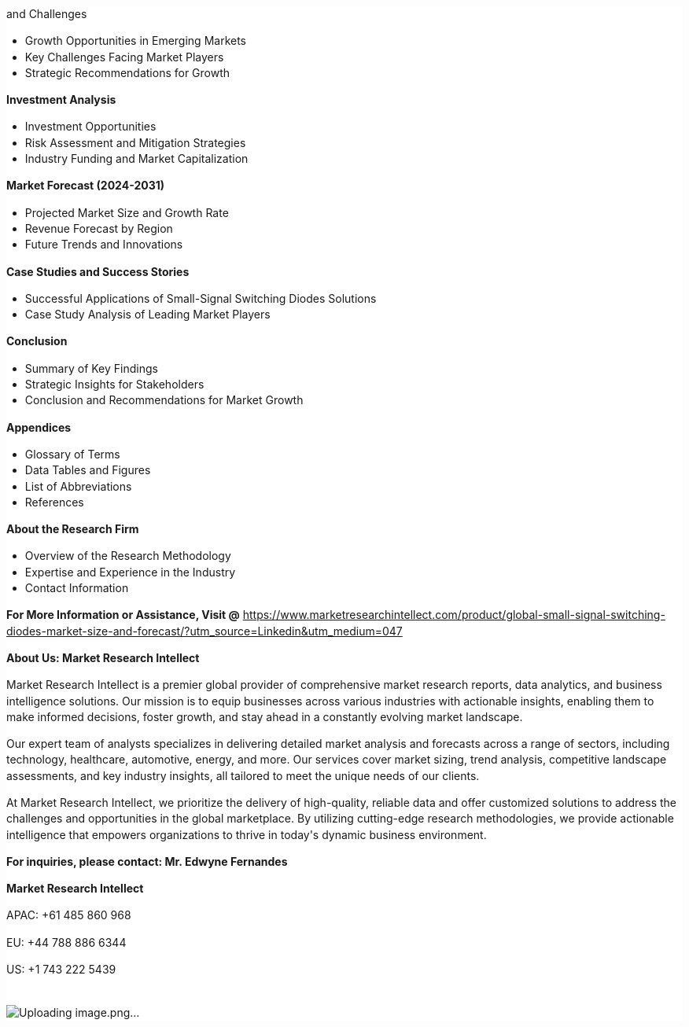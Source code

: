 and Challenges</strong></p><ul><li>Growth Opportunities in Emerging Markets</li><li>Key Challenges Facing Market Players</li><li>Strategic Recommendations for Growth</li></ul><p><strong>Investment Analysis</strong></p><ul><li>Investment Opportunities</li><li>Risk Assessment and Mitigation Strategies</li><li>Industry Funding and Market Capitalization</li></ul><p><strong>Market Forecast (2024-2031)</strong></p><ul><li>Projected Market Size and Growth Rate</li><li>Revenue Forecast by Region</li><li>Future Trends and Innovations</li></ul><p><strong>Case Studies and Success Stories</strong></p><ul><li>Successful Applications of Small-Signal Switching Diodes Solutions</li><li>Case Study Analysis of Leading Market Players</li></ul><p><strong>Conclusion</strong></p><ul><li>Summary of Key Findings</li><li>Strategic Insights for Stakeholders</li><li>Conclusion and Recommendations for Market Growth</li></ul><p><strong>Appendices</strong></p><ul><li>Glossary of Terms</li><li>Data Tables and Figures</li><li>List of Abbreviations</li><li>References</li></ul><p><strong>About the Research Firm</strong></p><ul><li>Overview of the Research Methodology</li><li>Expertise and Experience in the Industry</li><li>Contact Information</li></ul></div><div class="article-main__content" data-test-id="publishing-text-block"><p><span class="font-[700]"><strong>For More Information or Assistance, Visit @</strong>&nbsp;<a href="https://www.marketresearchintellect.com/product/global-small-signal-switching-diodes-market-size-and-forecast/?utm_source=Linkedin&utm_medium=047">https://www.marketresearchintellect.com/product/global-small-signal-switching-diodes-market-size-and-forecast/?utm_source=Linkedin&utm_medium=047</a></span></p><p><strong>About Us: Market Research Intellect</strong></p><p>Market Research Intellect is a premier global provider of comprehensive market research reports, data analytics, and business intelligence solutions. Our mission is to equip businesses across various industries with actionable insights, enabling them to make informed decisions, foster growth, and stay ahead in a constantly evolving market landscape.</p><p>Our expert team of analysts specializes in delivering detailed market analysis and forecasts across a range of sectors, including technology, healthcare, automotive, energy, and more. Our services cover market sizing, trend analysis, competitive landscape assessments, and key industry insights, all tailored to meet the unique needs of our clients.</p><p>At Market Research Intellect, we prioritize the delivery of high-quality, reliable data and offer customized solutions to address the challenges and opportunities in the global marketplace. By utilizing cutting-edge research methodologies, we provide actionable intelligence that empowers organizations to thrive in today's dynamic business environment.</p><p><strong>For inquiries, please contact: Mr. Edwyne Fernandes</strong></p><p><strong>Market Research Intellect</strong></p><p>APAC: +61 485 860 968</p><p>EU: +44 788 886 6344</p><p>US: +1 743 222 5439</p></div><div class="article-main__content" data-test-id="publishing-text-block">&nbsp;</div>
![Uploading image.png…]()
